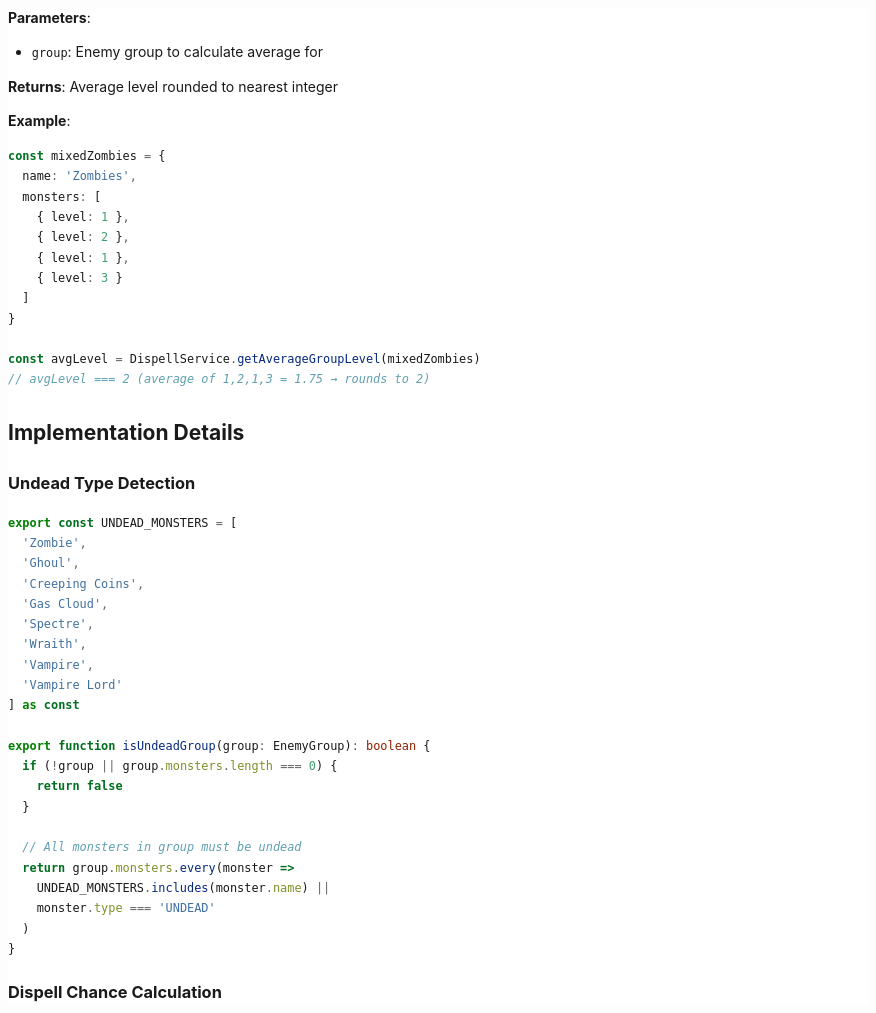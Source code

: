 **Parameters**:
- `group`: Enemy group to calculate average for

**Returns**: Average level rounded to nearest integer

**Example**:
```typescript
const mixedZombies = {
  name: 'Zombies',
  monsters: [
    { level: 1 },
    { level: 2 },
    { level: 1 },
    { level: 3 }
  ]
}

const avgLevel = DispellService.getAverageGroupLevel(mixedZombies)
// avgLevel === 2 (average of 1,2,1,3 = 1.75 → rounds to 2)
```

## Implementation Details

### Undead Type Detection

```typescript
export const UNDEAD_MONSTERS = [
  'Zombie',
  'Ghoul',
  'Creeping Coins',
  'Gas Cloud',
  'Spectre',
  'Wraith',
  'Vampire',
  'Vampire Lord'
] as const

export function isUndeadGroup(group: EnemyGroup): boolean {
  if (!group || group.monsters.length === 0) {
    return false
  }

  // All monsters in group must be undead
  return group.monsters.every(monster =>
    UNDEAD_MONSTERS.includes(monster.name) ||
    monster.type === 'UNDEAD'
  )
}
```

### Dispell Chance Calculation
